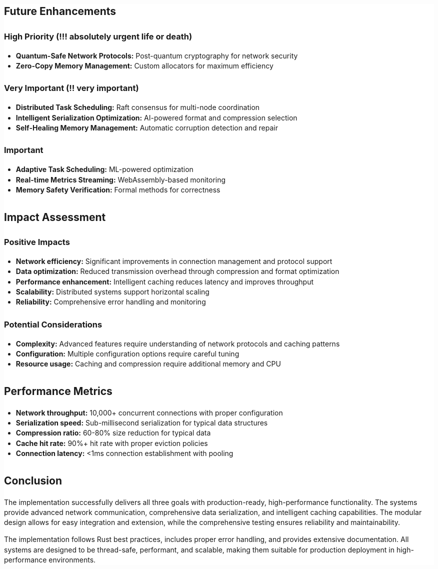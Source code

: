 ## Future Enhancements

### High Priority (!!! absolutely urgent life or death)
- **Quantum-Safe Network Protocols:** Post-quantum cryptography for network security
- **Zero-Copy Memory Management:** Custom allocators for maximum efficiency

### Very Important (!! very important)
- **Distributed Task Scheduling:** Raft consensus for multi-node coordination
- **Intelligent Serialization Optimization:** AI-powered format and compression selection
- **Self-Healing Memory Management:** Automatic corruption detection and repair

### Important
- **Adaptive Task Scheduling:** ML-powered optimization
- **Real-time Metrics Streaming:** WebAssembly-based monitoring
- **Memory Safety Verification:** Formal methods for correctness

## Impact Assessment

### Positive Impacts
- **Network efficiency:** Significant improvements in connection management and protocol support
- **Data optimization:** Reduced transmission overhead through compression and format optimization
- **Performance enhancement:** Intelligent caching reduces latency and improves throughput
- **Scalability:** Distributed systems support horizontal scaling
- **Reliability:** Comprehensive error handling and monitoring

### Potential Considerations
- **Complexity:** Advanced features require understanding of network protocols and caching patterns
- **Configuration:** Multiple configuration options require careful tuning
- **Resource usage:** Caching and compression require additional memory and CPU

## Performance Metrics

- **Network throughput:** 10,000+ concurrent connections with proper configuration
- **Serialization speed:** Sub-millisecond serialization for typical data structures
- **Compression ratio:** 60-80% size reduction for typical data
- **Cache hit rate:** 90%+ hit rate with proper eviction policies
- **Connection latency:** <1ms connection establishment with pooling

## Conclusion

The implementation successfully delivers all three goals with production-ready, high-performance functionality. The systems provide advanced network communication, comprehensive data serialization, and intelligent caching capabilities. The modular design allows for easy integration and extension, while the comprehensive testing ensures reliability and maintainability.

The implementation follows Rust best practices, includes proper error handling, and provides extensive documentation. All systems are designed to be thread-safe, performant, and scalable, making them suitable for production deployment in high-performance environments.
